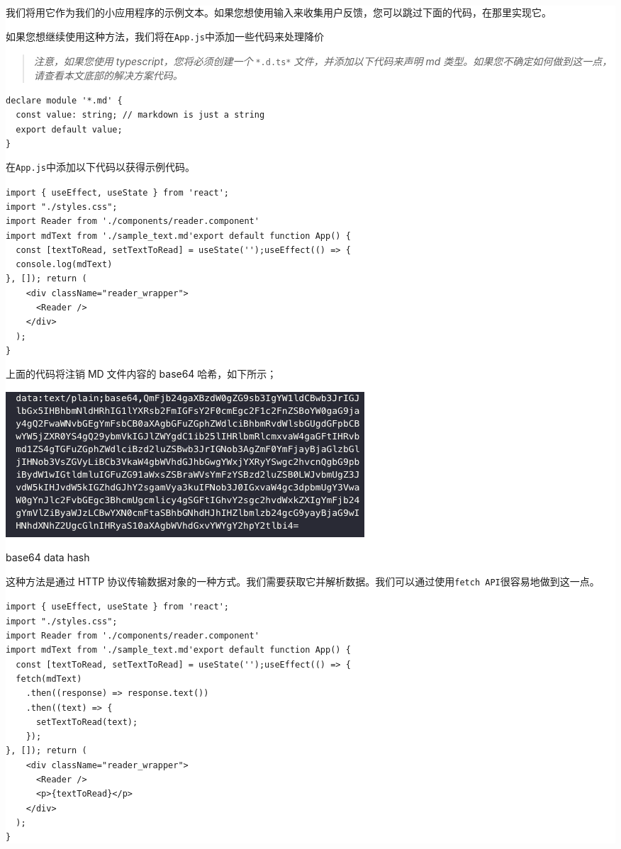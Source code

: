 我们将用它作为我们的小应用程序的示例文本。如果您想使用输入来收集用户反馈，您可以跳过下面的代码，在那里实现它。

如果您想继续使用这种方法，我们将在`App.js`中添加一些代码来处理降价

> *注意，如果您使用 typescript，您将必须创建一个* `*.d.ts*` *文件，并添加以下代码来声明 md 类型。如果您不确定如何做到这一点，请查看本文底部的解决方案代码。*

```
declare module '*.md' {
  const value: string; // markdown is just a string
  export default value;
}
```

在`App.js`中添加以下代码以获得示例代码。

```
import { useEffect, useState } from 'react';
import "./styles.css";
import Reader from './components/reader.component'
import mdText from './sample_text.md'export default function App() {
  const [textToRead, setTextToRead] = useState('');useEffect(() => {
  console.log(mdText)
}, []); return (
    <div className="reader_wrapper">
      <Reader />
    </div>
  );
}
```

上面的代码将注销 MD 文件内容的 base64 哈希，如下所示；

![](img/cc56885516a91924be3dd335a5491fb2.png)

base64 data hash

这种方法是通过 HTTP 协议传输数据对象的一种方式。我们需要获取它并解析数据。我们可以通过使用`fetch API`很容易地做到这一点。

```
import { useEffect, useState } from 'react';
import "./styles.css";
import Reader from './components/reader.component'
import mdText from './sample_text.md'export default function App() {
  const [textToRead, setTextToRead] = useState('');useEffect(() => {
  fetch(mdText)
    .then((response) => response.text())
    .then((text) => {
      setTextToRead(text);
    });
}, []); return (
    <div className="reader_wrapper">
      <Reader />
      <p>{textToRead}</p>
    </div>
  );
}
```
